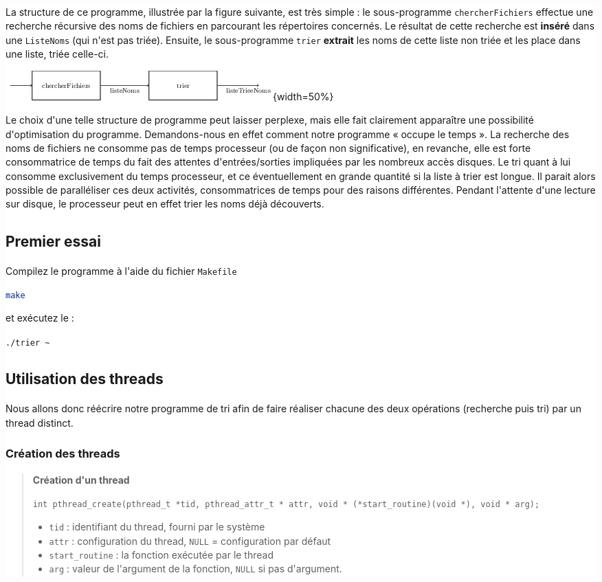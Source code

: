 La structure de ce programme, illustrée par la figure
suivante, est très simple : le sous-programme `chercherFichiers` effectue une
recherche récursive des noms de fichiers en parcourant les répertoires
concernés. Le résultat de cette recherche est **inséré** dans une
`ListeNoms` (qui n'est pas triée). Ensuite, le sous-programme `trier`
**extrait** les noms de cette liste non triée et les place dans une
liste, triée celle-ci.

![Structure](./img/structure.png "Structure de notre programme de tri."){width=50%}

Le choix d'une telle structure de programme peut laisser perplexe, mais
elle fait clairement apparaître une possibilité d'optimisation du
programme. Demandons-nous en effet comment notre programme « occupe le
temps ». La recherche des noms de fichiers ne consomme pas de temps
processeur (ou de façon non significative), en revanche, elle est forte
consommatrice de temps du fait des attentes d'entrées/sorties impliquées
par les nombreux accès disques. Le tri quant à lui consomme
exclusivement du temps processeur, et ce éventuellement en grande
quantité si la liste à trier est longue. Il parait alors possible de
paralléliser ces deux activités, consommatrices de temps pour des
raisons différentes. Pendant l'attente d'une lecture sur disque, le
processeur peut en effet trier les noms déjà découverts.

## Premier essai

Compilez le programme à l'aide du fichier `Makefile` 
```bash
make
```
et exécutez le :
```bash
./trier ~
```

## Utilisation des threads

Nous allons donc réécrire notre programme de tri afin de faire réaliser
chacune des deux opérations (recherche puis tri) par un thread distinct.

### Création des threads

> **Création d'un thread**
> 
> `int pthread_create(pthread_t *tid, pthread_attr_t * attr, void * (*start_routine)(void *), void * arg);`
> -   `tid` : identifiant du thread, fourni par le système
> -   `attr` : configuration du thread, `NULL` = configuration par défaut
> -   `start_routine` : la fonction exécutée par le thread
> -   `arg` : valeur de l'argument de la fonction, `NULL` si pas
    d'argument.
>

